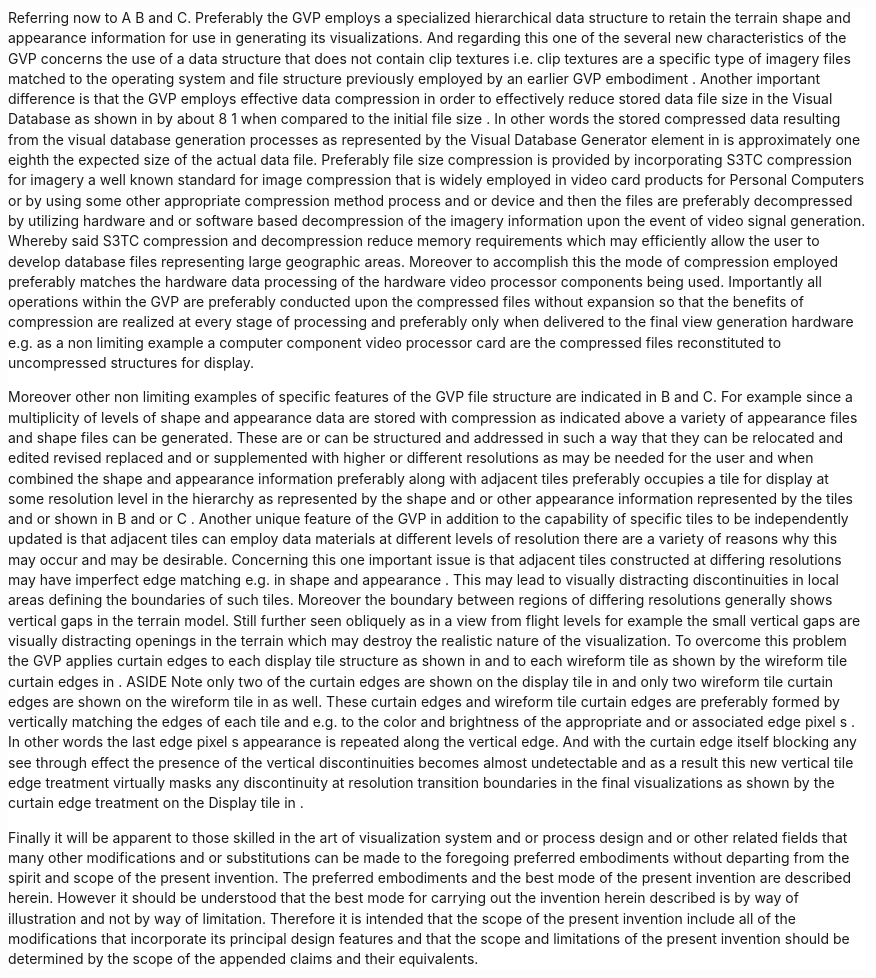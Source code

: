 Referring now to A B and C. Preferably the GVP employs a specialized hierarchical data structure to retain the terrain shape and appearance information for use in generating its visualizations. And regarding this one of the several new characteristics of the GVP concerns the use of a data structure that does not contain clip textures i.e. clip textures are a specific type of imagery files matched to the operating system and file structure previously employed by an earlier GVP embodiment . Another important difference is that the GVP employs effective data compression in order to effectively reduce stored data file size in the Visual Database as shown in by about 8 1 when compared to the initial file size . In other words the stored compressed data resulting from the visual database generation processes as represented by the Visual Database Generator element in is approximately one eighth the expected size of the actual data file. Preferably file size compression is provided by incorporating S3TC compression for imagery a well known standard for image compression that is widely employed in video card products for Personal Computers or by using some other appropriate compression method process and or device and then the files are preferably decompressed by utilizing hardware and or software based decompression of the imagery information upon the event of video signal generation. Whereby said S3TC compression and decompression reduce memory requirements which may efficiently allow the user to develop database files representing large geographic areas. Moreover to accomplish this the mode of compression employed preferably matches the hardware data processing of the hardware video processor components being used. Importantly all operations within the GVP are preferably conducted upon the compressed files without expansion so that the benefits of compression are realized at every stage of processing and preferably only when delivered to the final view generation hardware e.g. as a non limiting example a computer component video processor card are the compressed files reconstituted to uncompressed structures for display.

Moreover other non limiting examples of specific features of the GVP file structure are indicated in B and C. For example since a multiplicity of levels of shape and appearance data are stored with compression as indicated above a variety of appearance files and shape files can be generated. These are or can be structured and addressed in such a way that they can be relocated and edited revised replaced and or supplemented with higher or different resolutions as may be needed for the user and when combined the shape and appearance information preferably along with adjacent tiles preferably occupies a tile for display at some resolution level in the hierarchy as represented by the shape and or other appearance information represented by the tiles and or shown in B and or C . Another unique feature of the GVP in addition to the capability of specific tiles to be independently updated is that adjacent tiles can employ data materials at different levels of resolution there are a variety of reasons why this may occur and may be desirable. Concerning this one important issue is that adjacent tiles constructed at differing resolutions may have imperfect edge matching e.g. in shape and appearance . This may lead to visually distracting discontinuities in local areas defining the boundaries of such tiles. Moreover the boundary between regions of differing resolutions generally shows vertical gaps in the terrain model. Still further seen obliquely as in a view from flight levels for example the small vertical gaps are visually distracting openings in the terrain which may destroy the realistic nature of the visualization. To overcome this problem the GVP applies curtain edges to each display tile structure as shown in and to each wireform tile as shown by the wireform tile curtain edges in . ASIDE Note only two of the curtain edges are shown on the display tile in and only two wireform tile curtain edges are shown on the wireform tile in as well. These curtain edges and wireform tile curtain edges are preferably formed by vertically matching the edges of each tile and e.g. to the color and brightness of the appropriate and or associated edge pixel s . In other words the last edge pixel s appearance is repeated along the vertical edge. And with the curtain edge itself blocking any see through effect the presence of the vertical discontinuities becomes almost undetectable and as a result this new vertical tile edge treatment virtually masks any discontinuity at resolution transition boundaries in the final visualizations as shown by the curtain edge treatment on the Display tile in .

Finally it will be apparent to those skilled in the art of visualization system and or process design and or other related fields that many other modifications and or substitutions can be made to the foregoing preferred embodiments without departing from the spirit and scope of the present invention. The preferred embodiments and the best mode of the present invention are described herein. However it should be understood that the best mode for carrying out the invention herein described is by way of illustration and not by way of limitation. Therefore it is intended that the scope of the present invention include all of the modifications that incorporate its principal design features and that the scope and limitations of the present invention should be determined by the scope of the appended claims and their equivalents.

